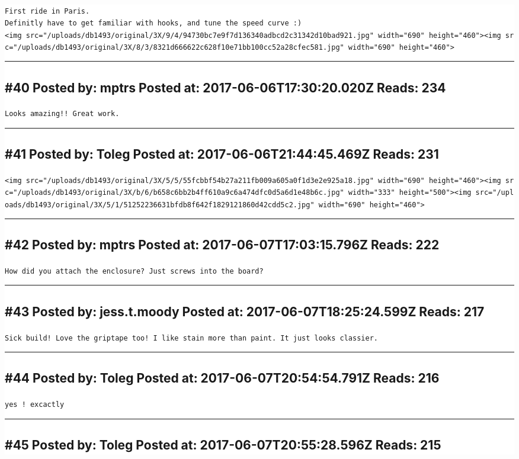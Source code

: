 ```
First ride in Paris.
Definitly have to get familiar with hooks, and tune the speed curve :)
<img src="/uploads/db1493/original/3X/9/4/94730bc7e9f7d136340adbcd2c31342d10bad921.jpg" width="690" height="460"><img src="/uploads/db1493/original/3X/8/3/8321d666622c628f10e71bb100cc52a28cfec581.jpg" width="690" height="460">
```

---
## \#40 Posted by: mptrs Posted at: 2017-06-06T17:30:20.020Z Reads: 234

```
Looks amazing!! Great work.
```

---
## \#41 Posted by: Toleg Posted at: 2017-06-06T21:44:45.469Z Reads: 231

```
<img src="/uploads/db1493/original/3X/5/5/55fcbbf54b27a211fb009a605a0f1d3e2e925a18.jpg" width="690" height="460"><img src="/uploads/db1493/original/3X/b/6/b658c6bb2b4ff610a9c6a474dfc0d5a6d1e48b6c.jpg" width="333" height="500"><img src="/uploads/db1493/original/3X/5/1/51252236631bfdb8f642f1829121860d42cdd5c2.jpg" width="690" height="460">
```

---
## \#42 Posted by: mptrs Posted at: 2017-06-07T17:03:15.796Z Reads: 222

```
How did you attach the enclosure? Just screws into the board?
```

---
## \#43 Posted by: jess.t.moody Posted at: 2017-06-07T18:25:24.599Z Reads: 217

```
Sick build! Love the griptape too! I like stain more than paint. It just looks classier.
```

---
## \#44 Posted by: Toleg Posted at: 2017-06-07T20:54:54.791Z Reads: 216

```
yes ! excactly
```

---
## \#45 Posted by: Toleg Posted at: 2017-06-07T20:55:28.596Z Reads: 215
